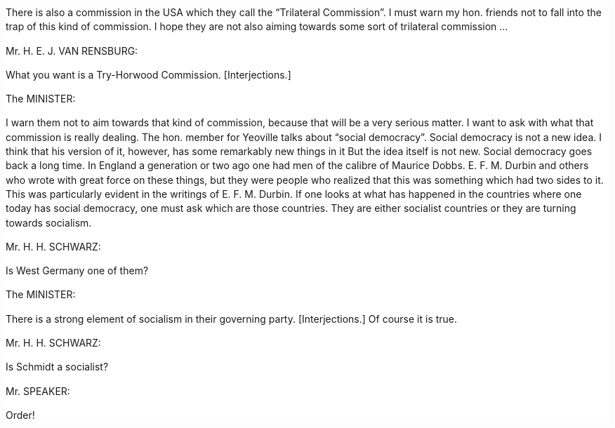 <p>There is also a commission in the USA which they call the &#x201C;Trilateral Commission&#x201D;. I must warn my hon. friends not to fall into the trap of this kind of commission. I hope they are not also aiming towards some sort of trilateral commission &#x2026;</p>

</speech>

<speech by="#van_rensburg">

<from>Mr. <person refersTo="hansard_za">H. E. J. VAN RENSBURG</person>:</from>

<p>What you want is a Try-Horwood Commission. [Interjections.]</p>

</speech>

<speech by="#minister">

<from>The <person refersTo="hansard_za">MINISTER</person>:</from>

<p>I warn them not to aim towards that kind of commission, because that will be a very serious matter. I want to ask with what that commission is really dealing. The hon. member for Yeoville talks about &#x201C;social democracy&#x201D;. Social democracy is not a new idea. I think that his version of it, however, has some remarkably new things in it But the idea itself is not new. Social democracy goes back a long time. In England a generation or two ago one had men of the calibre of Maurice Dobbs. E. F. M. Durbin and others who wrote with great force on these things, but they were people who <span class="col_1623-1624" refersTo="page_0830"/>realized that this was something which had two sides to it. This was particularly evident in the writings of E. F. M. Durbin. If one looks at what has happened in the countries where one today has social democracy, one must ask which are those countries. They are either socialist countries or they are turning towards socialism.</p>

</speech>

<speech by="#schwarz">

<from>Mr. <person refersTo="hansard_za">H. H. SCHWARZ</person>:</from>

<p>Is West Germany one of them&#x003F;</p>

</speech>

<speech by="#minister">

<from>The <person refersTo="hansard_za">MINISTER</person>:</from>

<p>There is a strong element of socialism in their governing party. [Interjections.] Of course it is true.</p>

</speech>

<speech by="#schwarz">

<from>Mr. <person refersTo="hansard_za">H. H. SCHWARZ</person>:</from>

<p>Is Schmidt a socialist&#x003F;</p>

</speech>

<speech by="#speaker">

<from>Mr. <person refersTo="hansard_za">SPEAKER</person>:</from>

<p>Order!</p>
